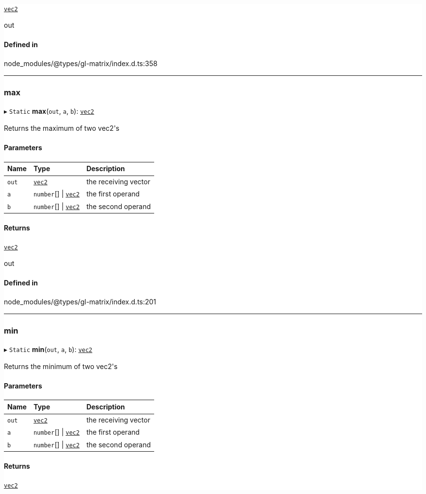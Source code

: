 [`vec2`](neuroglancer_util_geom.vec2.md)

out

#### Defined in

node_modules/@types/gl-matrix/index.d.ts:358

___

### max

▸ `Static` **max**(`out`, `a`, `b`): [`vec2`](neuroglancer_util_geom.vec2.md)

Returns the maximum of two vec2's

#### Parameters

| Name | Type | Description |
| :------ | :------ | :------ |
| `out` | [`vec2`](neuroglancer_util_geom.vec2.md) | the receiving vector |
| `a` | `number`[] \| [`vec2`](neuroglancer_util_geom.vec2.md) | the first operand |
| `b` | `number`[] \| [`vec2`](neuroglancer_util_geom.vec2.md) | the second operand |

#### Returns

[`vec2`](neuroglancer_util_geom.vec2.md)

out

#### Defined in

node_modules/@types/gl-matrix/index.d.ts:201

___

### min

▸ `Static` **min**(`out`, `a`, `b`): [`vec2`](neuroglancer_util_geom.vec2.md)

Returns the minimum of two vec2's

#### Parameters

| Name | Type | Description |
| :------ | :------ | :------ |
| `out` | [`vec2`](neuroglancer_util_geom.vec2.md) | the receiving vector |
| `a` | `number`[] \| [`vec2`](neuroglancer_util_geom.vec2.md) | the first operand |
| `b` | `number`[] \| [`vec2`](neuroglancer_util_geom.vec2.md) | the second operand |

#### Returns

[`vec2`](neuroglancer_util_geom.vec2.md)
